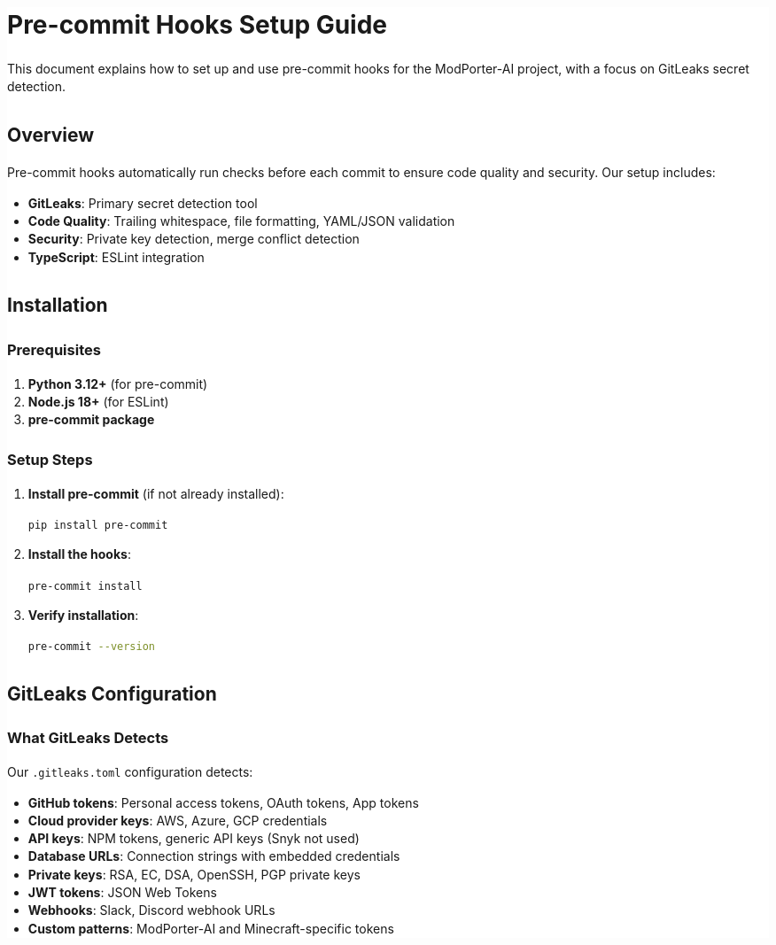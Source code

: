 # Pre-commit Hooks Setup Guide

This document explains how to set up and use pre-commit hooks for the ModPorter-AI project, with a focus on GitLeaks secret detection.

## Overview

Pre-commit hooks automatically run checks before each commit to ensure code quality and security. Our setup includes:

- **GitLeaks**: Primary secret detection tool
- **Code Quality**: Trailing whitespace, file formatting, YAML/JSON validation
- **Security**: Private key detection, merge conflict detection
- **TypeScript**: ESLint integration

## Installation

### Prerequisites

1. **Python 3.12+** (for pre-commit)
2. **Node.js 18+** (for ESLint)
3. **pre-commit package**

### Setup Steps

1. **Install pre-commit** (if not already installed):
   ```bash
   pip install pre-commit
   ```

2. **Install the hooks**:
   ```bash
   pre-commit install
   ```

3. **Verify installation**:
   ```bash
   pre-commit --version
   ```

## GitLeaks Configuration

### What GitLeaks Detects

Our `.gitleaks.toml` configuration detects:

- **GitHub tokens**: Personal access tokens, OAuth tokens, App tokens
- **Cloud provider keys**: AWS, Azure, GCP credentials
- **API keys**: NPM tokens, generic API keys (Snyk not used)
- **Database URLs**: Connection strings with embedded credentials
- **Private keys**: RSA, EC, DSA, OpenSSH, PGP private keys
- **JWT tokens**: JSON Web Tokens
- **Webhooks**: Slack, Discord webhook URLs
- **Custom patterns**: ModPorter-AI and Minecraft-specific tokens
